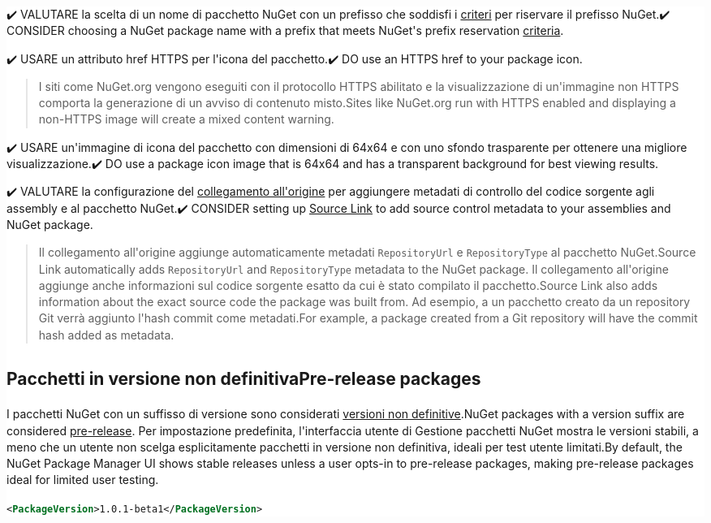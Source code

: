<span data-ttu-id="10b3c-144">✔️ VALUTARE la scelta di un nome di pacchetto NuGet con un prefisso che soddisfi i [criteri](/nuget/reference/id-prefix-reservation) per riservare il prefisso NuGet.</span><span class="sxs-lookup"><span data-stu-id="10b3c-144">✔️ CONSIDER choosing a NuGet package name with a prefix that meets NuGet's prefix reservation [criteria](/nuget/reference/id-prefix-reservation).</span></span>

<span data-ttu-id="10b3c-145">✔️ USARE un attributo href HTTPS per l'icona del pacchetto.</span><span class="sxs-lookup"><span data-stu-id="10b3c-145">✔️ DO use an HTTPS href to your package icon.</span></span>

> <span data-ttu-id="10b3c-146">I siti come NuGet.org vengono eseguiti con il protocollo HTTPS abilitato e la visualizzazione di un'immagine non HTTPS comporta la generazione di un avviso di contenuto misto.</span><span class="sxs-lookup"><span data-stu-id="10b3c-146">Sites like NuGet.org run with HTTPS enabled and displaying a non-HTTPS image will create a mixed content warning.</span></span>

<span data-ttu-id="10b3c-147">✔️ USARE un'immagine di icona del pacchetto con dimensioni di 64x64 e con uno sfondo trasparente per ottenere una migliore visualizzazione.</span><span class="sxs-lookup"><span data-stu-id="10b3c-147">✔️ DO use a package icon image that is 64x64 and has a transparent background for best viewing results.</span></span>

<span data-ttu-id="10b3c-148">✔️ VALUTARE la configurazione del [collegamento all'origine](./sourcelink.md) per aggiungere metadati di controllo del codice sorgente agli assembly e al pacchetto NuGet.</span><span class="sxs-lookup"><span data-stu-id="10b3c-148">✔️ CONSIDER setting up [Source Link](./sourcelink.md) to add source control metadata to your assemblies and NuGet package.</span></span>

> <span data-ttu-id="10b3c-149">Il collegamento all'origine aggiunge automaticamente metadati `RepositoryUrl` e `RepositoryType` al pacchetto NuGet.</span><span class="sxs-lookup"><span data-stu-id="10b3c-149">Source Link automatically adds `RepositoryUrl` and `RepositoryType` metadata to the NuGet package.</span></span> <span data-ttu-id="10b3c-150">Il collegamento all'origine aggiunge anche informazioni sul codice sorgente esatto da cui è stato compilato il pacchetto.</span><span class="sxs-lookup"><span data-stu-id="10b3c-150">Source Link also adds information about the exact source code the package was built from.</span></span> <span data-ttu-id="10b3c-151">Ad esempio, a un pacchetto creato da un repository Git verrà aggiunto l'hash commit come metadati.</span><span class="sxs-lookup"><span data-stu-id="10b3c-151">For example, a package created from a Git repository will have the commit hash added as metadata.</span></span>

## <a name="pre-release-packages"></a><span data-ttu-id="10b3c-152">Pacchetti in versione non definitiva</span><span class="sxs-lookup"><span data-stu-id="10b3c-152">Pre-release packages</span></span>

<span data-ttu-id="10b3c-153">I pacchetti NuGet con un suffisso di versione sono considerati [versioni non definitive](/nuget/create-packages/prerelease-packages).</span><span class="sxs-lookup"><span data-stu-id="10b3c-153">NuGet packages with a version suffix are considered [pre-release](/nuget/create-packages/prerelease-packages).</span></span> <span data-ttu-id="10b3c-154">Per impostazione predefinita, l'interfaccia utente di Gestione pacchetti NuGet mostra le versioni stabili, a meno che un utente non scelga esplicitamente pacchetti in versione non definitiva, ideali per test utente limitati.</span><span class="sxs-lookup"><span data-stu-id="10b3c-154">By default, the NuGet Package Manager UI shows stable releases unless a user opts-in to pre-release packages, making pre-release packages ideal for limited user testing.</span></span>

```xml
<PackageVersion>1.0.1-beta1</PackageVersion>
```
